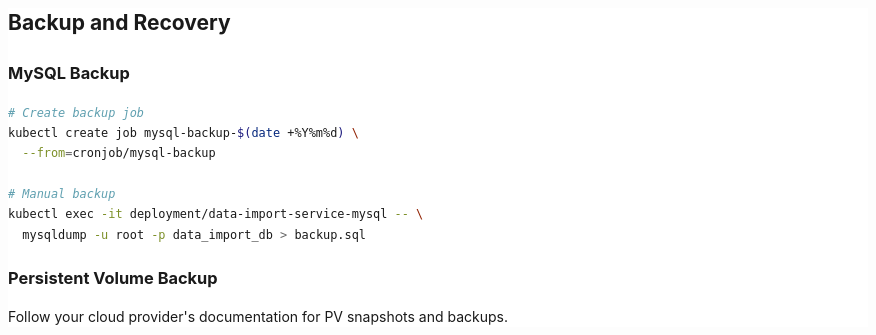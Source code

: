 ## Backup and Recovery

### MySQL Backup

```bash
# Create backup job
kubectl create job mysql-backup-$(date +%Y%m%d) \
  --from=cronjob/mysql-backup

# Manual backup
kubectl exec -it deployment/data-import-service-mysql -- \
  mysqldump -u root -p data_import_db > backup.sql
```

### Persistent Volume Backup

Follow your cloud provider's documentation for PV snapshots and backups.